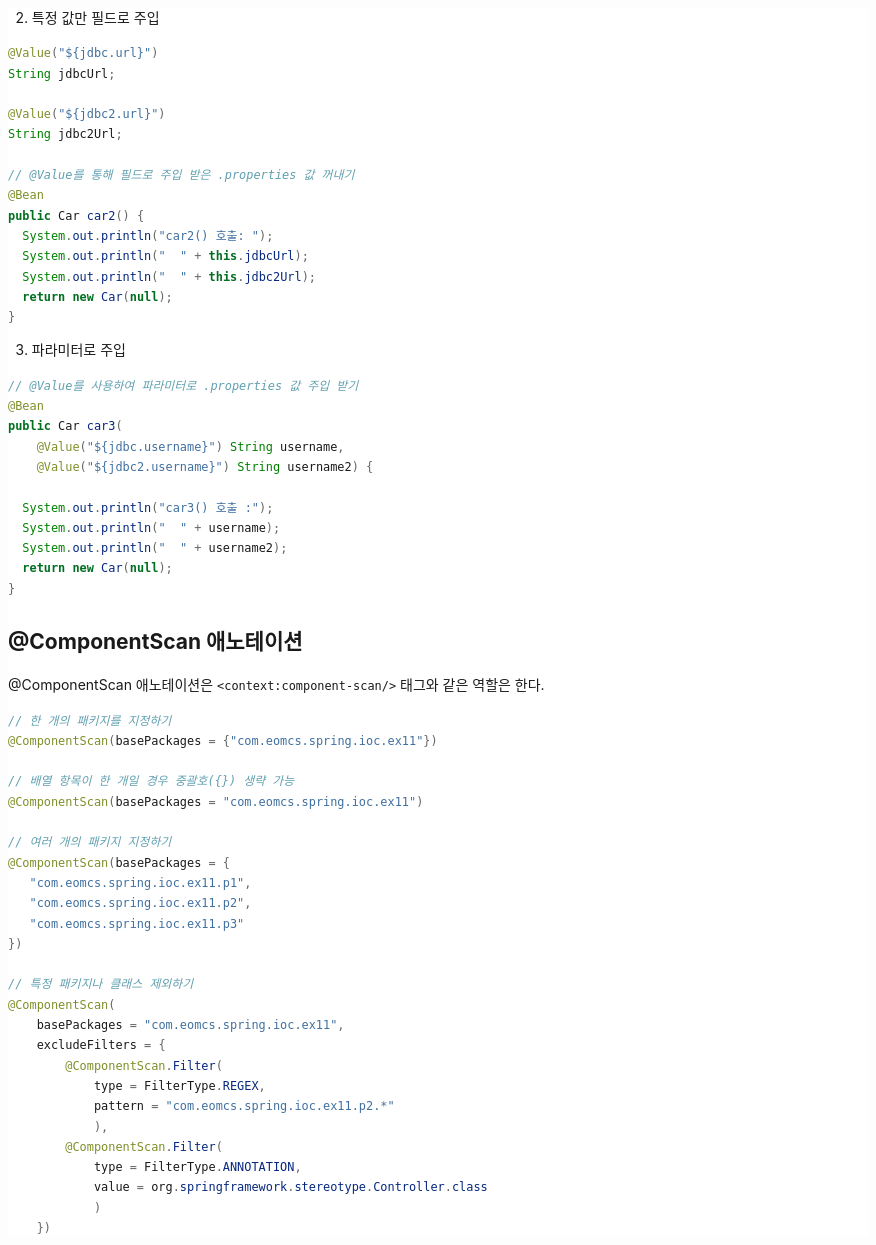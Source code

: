 2. 특정 값만 필드로 주입
```java
@Value("${jdbc.url}")
String jdbcUrl;

@Value("${jdbc2.url}")
String jdbc2Url;

// @Value를 통해 필드로 주입 받은 .properties 값 꺼내기
@Bean
public Car car2() {
  System.out.println("car2() 호출: ");
  System.out.println("  " + this.jdbcUrl);
  System.out.println("  " + this.jdbc2Url);
  return new Car(null);
}
```

3. 파라미터로 주입
```java
// @Value를 사용하여 파라미터로 .properties 값 주입 받기
@Bean
public Car car3(
    @Value("${jdbc.username}") String username,
    @Value("${jdbc2.username}") String username2) {

  System.out.println("car3() 호출 :");
  System.out.println("  " + username);
  System.out.println("  " + username2);
  return new Car(null);
}
```

## @ComponentScan 애노테이션
@ComponentScan 애노테이션은 `<context:component-scan/>` 태그와 같은 역할은 한다. 
```java
// 한 개의 패키지를 지정하기
@ComponentScan(basePackages = {"com.eomcs.spring.ioc.ex11"})

// 배열 항목이 한 개일 경우 중괄호({}) 생략 가능
@ComponentScan(basePackages = "com.eomcs.spring.ioc.ex11")

// 여러 개의 패키지 지정하기
@ComponentScan(basePackages = {
   "com.eomcs.spring.ioc.ex11.p1",
   "com.eomcs.spring.ioc.ex11.p2",
   "com.eomcs.spring.ioc.ex11.p3"
})

// 특정 패키지나 클래스 제외하기
@ComponentScan(
    basePackages = "com.eomcs.spring.ioc.ex11",
    excludeFilters = {
        @ComponentScan.Filter(
            type = FilterType.REGEX,
            pattern = "com.eomcs.spring.ioc.ex11.p2.*"
            ),
        @ComponentScan.Filter(
            type = FilterType.ANNOTATION,
            value = org.springframework.stereotype.Controller.class
            )
    })
```

